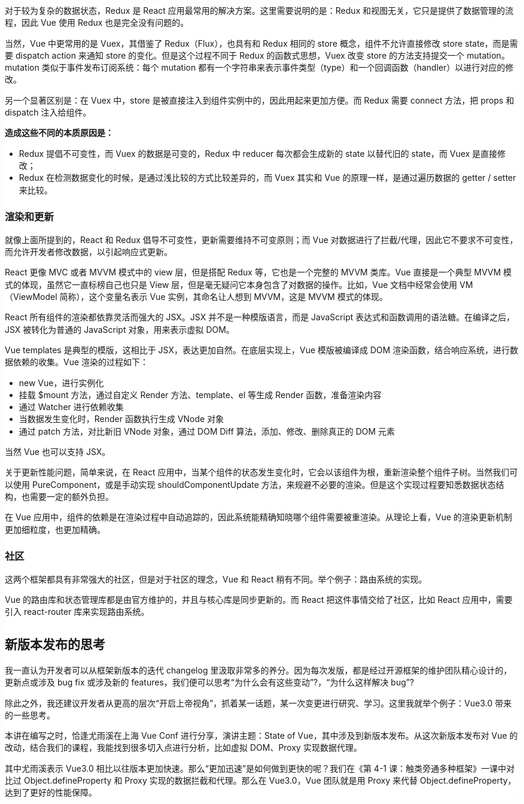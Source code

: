 对于较为复杂的数据状态，Redux 是 React 应用最常用的解决方案。这里需要说明的是：Redux 和视图无关，它只是提供了数据管理的流程，因此 Vue 使用 Redux 也是完全没有问题的。

当然，Vue 中更常用的是 Vuex，其借鉴了 Redux（Flux），也具有和 Redux 相同的 store 概念，组件不允许直接修改 store state，而是需要 dispatch action 来通知 store 的变化。但是这个过程不同于 Redux 的函数式思想，Vuex 改变 store 的方法支持提交一个 mutation。mutation 类似于事件发布订阅系统：每个 mutation 都有一个字符串来表示事件类型（type）和一个回调函数（handler）以进行对应的修改。

另一个显著区别是：在 Vuex 中，store 是被直接注入到组件实例中的，因此用起来更加方便。而 Redux 需要 connect 方法，把 props 和 dispatch 注入给组件。

**造成这些不同的本质原因是：**

- Redux 提倡不可变性，而 Vuex 的数据是可变的，Redux 中 reducer 每次都会生成新的 state 以替代旧的 state，而 Vuex 是直接修改；
- Redux 在检测数据变化的时候，是通过浅比较的方式比较差异的，而 Vuex 其实和 Vue 的原理一样，是通过遍历数据的 getter / setter 来比较。

### 渲染和更新

就像上面所提到的，React 和 Redux 倡导不可变性，更新需要维持不可变原则；而 Vue 对数据进行了拦截/代理，因此它不要求不可变性，而允许开发者修改数据，以引起响应式更新。

React 更像 MVC 或者 MVVM 模式中的 view 层，但是搭配 Redux 等，它也是一个完整的 MVVM 类库。Vue 直接是一个典型 MVVM 模式的体现，虽然它一直标榜自己也只是 View 层，但是毫无疑问它本身包含了对数据的操作。比如，Vue 文档中经常会使用 VM（ViewModel 简称），这个变量名表示 Vue 实例，其命名让人想到 MVVM，这是 MVVM 模式的体现。

React 所有组件的渲染都依靠灵活而强大的 JSX。JSX 并不是一种模版语言，而是 JavaScript 表达式和函数调用的语法糖。在编译之后，JSX 被转化为普通的 JavaScript 对象，用来表示虚拟 DOM。

Vue templates 是典型的模版，这相比于 JSX，表达更加自然。在底层实现上，Vue 模版被编译成 DOM 渲染函数，结合响应系统，进行数据依赖的收集。Vue 渲染的过程如下：

- new Vue，进行实例化
- 挂载 $mount 方法，通过自定义 Render 方法、template、el 等生成 Render 函数，准备渲染内容
- 通过 Watcher 进行依赖收集
- 当数据发生变化时，Render 函数执行生成 VNode 对象
- 通过 patch 方法，对比新旧 VNode 对象，通过 DOM Diff 算法，添加、修改、删除真正的 DOM 元素

当然 Vue 也可以支持 JSX。

关于更新性能问题，简单来说，在 React 应用中，当某个组件的状态发生变化时，它会以该组件为根，重新渲染整个组件子树。当然我们可以使用 PureComponent，或是手动实现 shouldComponentUpdate 方法，来规避不必要的渲染。但是这个实现过程要知悉数据状态结构，也需要一定的额外负担。

在 Vue 应用中，组件的依赖是在渲染过程中自动追踪的，因此系统能精确知晓哪个组件需要被重渲染。从理论上看，Vue 的渲染更新机制更加细粒度，也更加精确。

### 社区

这两个框架都具有非常强大的社区，但是对于社区的理念，Vue 和 React 稍有不同。举个例子：路由系统的实现。

Vue 的路由库和状态管理库都是由官方维护的，并且与核心库是同步更新的。而 React 把这件事情交给了社区，比如 React 应用中，需要引入 react-router 库来实现路由系统。

## 新版本发布的思考

我一直认为开发者可以从框架新版本的迭代 changelog 里汲取非常多的养分。因为每次发版，都是经过开源框架的维护团队精心设计的，更新点或涉及 bug fix 或涉及新的 features，我们便可以思考“为什么会有这些变动”?，“为什么这样解决 bug”?

除此之外，我还建议开发者从更高的层次“开启上帝视角”，抓着某一话题，某一次变更进行研究、学习。这里我就举个例子：Vue3.0 带来的一些思考。

本讲在编写之时，恰逢尤雨溪在上海 Vue Conf 进行分享，演讲主题：State of Vue，其中涉及到新版本发布。从这次新版本发布对 Vue 的改动，结合我们的课程，我能找到很多切入点进行分析，比如虚拟 DOM、Proxy 实现数据代理。

其中尤雨溪表示 Vue3.0 相比以往版本更加快速。那么“更加迅速”是如何做到更快的呢？我们在《第 4-1 课：触类旁通多种框架》一课中对比过 Object.defineProperty 和 Proxy 实现的数据拦截和代理。那么在 Vue3.0，Vue 团队就是用 Proxy 来代替 Object.defineProperty，达到了更好的性能保障。
